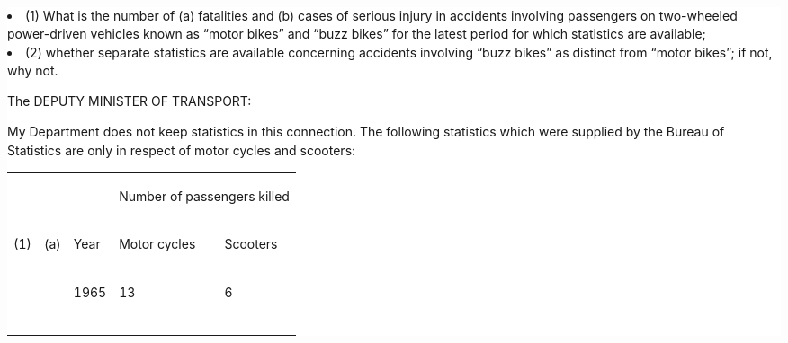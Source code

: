 <li>(1) What is the number of (a) fatalities and (b) cases of serious injury in accidents <span class="col_2385-2386" refersTo="page_1215"/>involving passengers on two-wheeled power-driven vehicles known as &#x201C;motor bikes&#x201D; and &#x201C;buzz bikes&#x201D; for the latest period for which statistics are available;</li>

<li>(2) whether separate statistics are available concerning accidents involving &#x201C;buzz bikes&#x201D; as distinct from &#x201C;motor bikes&#x201D;; if not, why not.</li>

</ol>

</question>

<answer by="#deputy_minister_of_transport" to="#mitchell">

<from>The DEPUTY MINISTER OF TRANSPORT:</from>

<p>My Department does not keep statistics in this connection. The following statistics which were supplied by the Bureau of Statistics are only in respect of motor cycles and scooters:</p>

<table>

<tr>

<td><p></p></td>

<td><p></p></td>

<td><p></p></td>

<td colspan="2"><p>Number of passengers killed</p></td>

</tr>

<tr>

<td><p>(1)</p></td>

<td><p>(a)</p></td>

<td><p>Year</p></td>

<td><p>Motor cycles</p></td>

<td><p>Scooters</p></td>

</tr>

<tr>

<td><p></p></td>

<td><p></p></td>

<td><p>1965</p></td>

<td><p>13</p></td>

<td><p>6</p></td>

</tr>

<tr>

<td><p></p></td>
